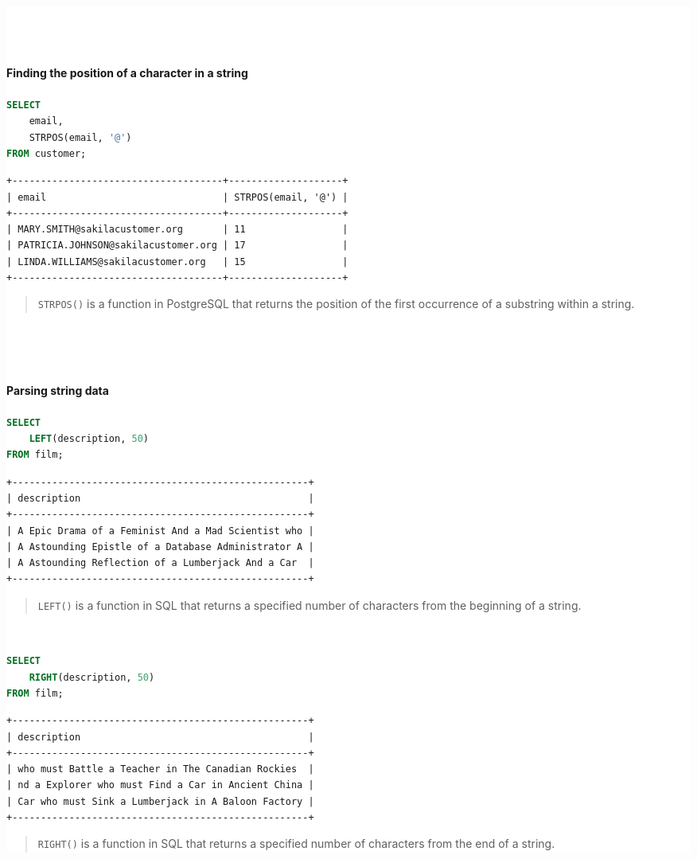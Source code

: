 &nbsp;&nbsp;&nbsp;

&nbsp;&nbsp;&nbsp;

#### Finding the position of a character in a string
```sql
SELECT
    email,
    STRPOS(email, '@')
FROM customer;
```
```
+-------------------------------------+--------------------+
| email                               | STRPOS(email, '@') |
+-------------------------------------+--------------------+
| MARY.SMITH@sakilacustomer.org       | 11                 |
| PATRICIA.JOHNSON@sakilacustomer.org | 17                 |
| LINDA.WILLIAMS@sakilacustomer.org   | 15                 |
+-------------------------------------+--------------------+
```
> `STRPOS()` is a function in PostgreSQL that returns the position of the first occurrence of a substring within a string.

&nbsp;&nbsp;&nbsp;

&nbsp;&nbsp;&nbsp;

#### Parsing string data
```sql
SELECT  
    LEFT(description, 50)  
FROM film;
```
```
+----------------------------------------------------+
| description                                        |
+----------------------------------------------------+
| A Epic Drama of a Feminist And a Mad Scientist who |
| A Astounding Epistle of a Database Administrator A |
| A Astounding Reflection of a Lumberjack And a Car  |
+----------------------------------------------------+
```
> `LEFT()` is a function in SQL that returns a specified number of characters from the beginning of a string.

&nbsp;&nbsp;&nbsp;

```sql
SELECT  
    RIGHT(description, 50)  
FROM film;
```
```
+----------------------------------------------------+
| description                                        |
+----------------------------------------------------+
| who must Battle a Teacher in The Canadian Rockies  |
| nd a Explorer who must Find a Car in Ancient China |
| Car who must Sink a Lumberjack in A Baloon Factory |
+----------------------------------------------------+
```
> `RIGHT()` is a function in SQL that returns a specified number of characters from the end of a string.
